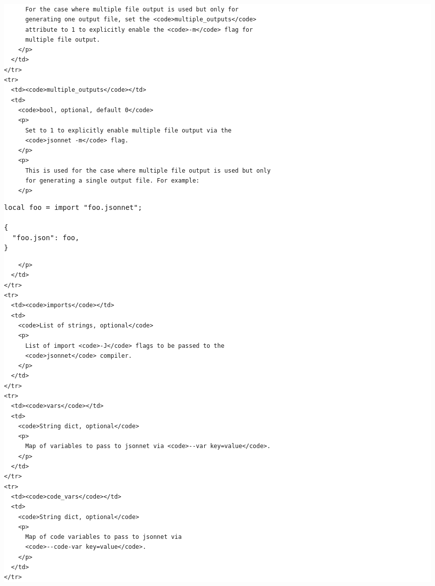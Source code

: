           For the case where multiple file output is used but only for
          generating one output file, set the <code>multiple_outputs</code>
          attribute to 1 to explicitly enable the <code>-m</code> flag for
          multiple file output.
        </p>
      </td>
    </tr>
    <tr>
      <td><code>multiple_outputs</code></td>
      <td>
        <code>bool, optional, default 0</code>
        <p>
          Set to 1 to explicitly enable multiple file output via the
          <code>jsonnet -m</code> flag.
        </p>
        <p>
          This is used for the case where multiple file output is used but only
          for generating a single output file. For example:
        </p>
<pre>
local foo = import "foo.jsonnet";

{
  "foo.json": foo,
}
</pre>
        </p>
      </td>
    </tr>
    <tr>
      <td><code>imports</code></td>
      <td>
        <code>List of strings, optional</code>
        <p>
          List of import <code>-J</code> flags to be passed to the
          <code>jsonnet</code> compiler.
        </p>
      </td>
    </tr>
    <tr>
      <td><code>vars</code></td>
      <td>
        <code>String dict, optional</code>
        <p>
          Map of variables to pass to jsonnet via <code>--var key=value</code>.
        </p>
      </td>
    </tr>
    <tr>
      <td><code>code_vars</code></td>
      <td>
        <code>String dict, optional</code>
        <p>
          Map of code variables to pass to jsonnet via
          <code>--code-var key=value</code>.
        </p>
      </td>
    </tr>
  </tbody>
</table>
